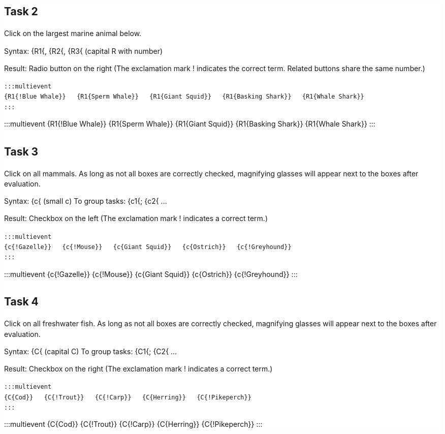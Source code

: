 ## Task 2

Click on the largest marine animal below.

Syntax: {R1{, {R2{, {R3{ (capital R with number)

Result: Radio button on the right (The exclamation mark ! indicates the correct term. Related buttons share the same number.)

```md
:::multievent
{R1{!Blue Whale}}   {R1{Sperm Whale}}   {R1{Giant Squid}}   {R1{Basking Shark}}   {R1{Whale Shark}}
:::
```

:::multievent
{R1{!Blue Whale}}   {R1{Sperm Whale}}   {R1{Giant Squid}}   {R1{Basking Shark}}   {R1{Whale Shark}}
:::

## Task 3

Click on all mammals. As long as not all boxes are correctly checked, magnifying glasses will appear next to the boxes after evaluation.

Syntax: {c{ (small c) To group tasks: {c1{; {c2{ ...

Result: Checkbox on the left (The exclamation mark ! indicates a correct term.)

```md
:::multievent
{c{!Gazelle}}   {c{!Mouse}}   {c{Giant Squid}}   {c{Ostrich}}   {c{!Greyhound}}
:::
```

:::multievent
{c{!Gazelle}}   {c{!Mouse}}   {c{Giant Squid}}   {c{Ostrich}}   {c{!Greyhound}}
:::

## Task 4

Click on all freshwater fish. As long as not all boxes are correctly checked, magnifying glasses will appear next to the boxes after evaluation.

Syntax: {C{ (capital C) To group tasks: {C1{; {C2{ ...

Result: Checkbox on the right (The exclamation mark ! indicates a correct term.)

```md
:::multievent
{C{Cod}}   {C{!Trout}}   {C{!Carp}}   {C{Herring}}   {C{!Pikeperch}}
:::
```

:::multievent
{C{Cod}}   {C{!Trout}}   {C{!Carp}}   {C{Herring}}   {C{!Pikeperch}}
:::
